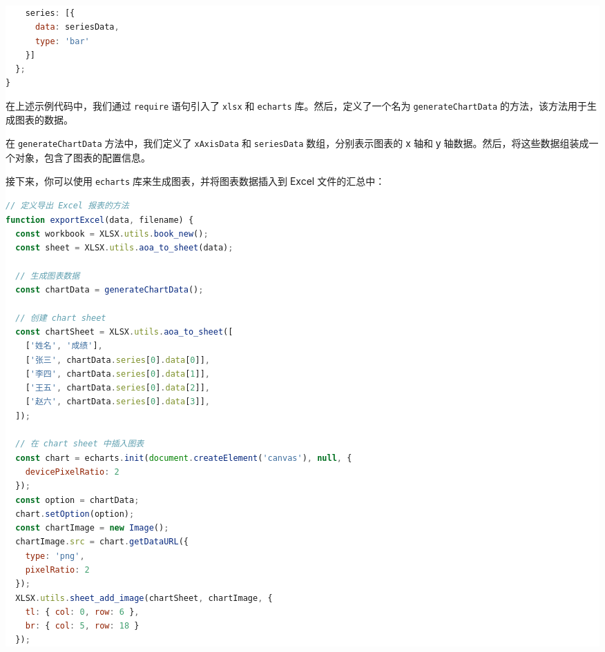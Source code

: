 ```javascript
    series: [{
      data: seriesData,
      type: 'bar'
    }]
  };
}

```

在上述示例代码中，我们通过
`require`
语句引入了
`xlsx`
和
`echarts`
库。然后，定义了一个名为
`generateChartData`
的方法，该方法用于生成图表的数据。

在
`generateChartData`
方法中，我们定义了
`xAxisData`
和
`seriesData`
数组，分别表示图表的 x 轴和 y 轴数据。然后，将这些数据组装成一个对象，包含了图表的配置信息。

接下来，你可以使用
`echarts`
库来生成图表，并将图表数据插入到 Excel 文件的汇总中：

```javascript
// 定义导出 Excel 报表的方法
function exportExcel(data, filename) {
  const workbook = XLSX.utils.book_new();
  const sheet = XLSX.utils.aoa_to_sheet(data);

  // 生成图表数据
  const chartData = generateChartData();

  // 创建 chart sheet
  const chartSheet = XLSX.utils.aoa_to_sheet([
    ['姓名', '成绩'],
    ['张三', chartData.series[0].data[0]],
    ['李四', chartData.series[0].data[1]],
    ['王五', chartData.series[0].data[2]],
    ['赵六', chartData.series[0].data[3]],
  ]);

  // 在 chart sheet 中插入图表
  const chart = echarts.init(document.createElement('canvas'), null, {
    devicePixelRatio: 2
  });
  const option = chartData;
  chart.setOption(option);
  const chartImage = new Image();
  chartImage.src = chart.getDataURL({
    type: 'png',
    pixelRatio: 2
  });
  XLSX.utils.sheet_add_image(chartSheet, chartImage, {
    tl: { col: 0, row: 6 },
    br: { col: 5, row: 18 }
  });

```